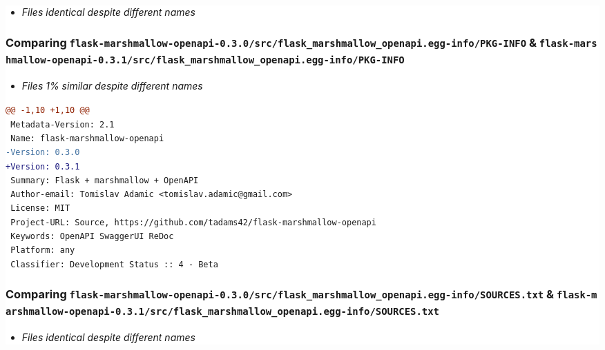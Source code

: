  * *Files identical despite different names*

### Comparing `flask-marshmallow-openapi-0.3.0/src/flask_marshmallow_openapi.egg-info/PKG-INFO` & `flask-marshmallow-openapi-0.3.1/src/flask_marshmallow_openapi.egg-info/PKG-INFO`

 * *Files 1% similar despite different names*

```diff
@@ -1,10 +1,10 @@
 Metadata-Version: 2.1
 Name: flask-marshmallow-openapi
-Version: 0.3.0
+Version: 0.3.1
 Summary: Flask + marshmallow + OpenAPI
 Author-email: Tomislav Adamic <tomislav.adamic@gmail.com>
 License: MIT
 Project-URL: Source, https://github.com/tadams42/flask-marshmallow-openapi
 Keywords: OpenAPI SwaggerUI ReDoc
 Platform: any
 Classifier: Development Status :: 4 - Beta
```

### Comparing `flask-marshmallow-openapi-0.3.0/src/flask_marshmallow_openapi.egg-info/SOURCES.txt` & `flask-marshmallow-openapi-0.3.1/src/flask_marshmallow_openapi.egg-info/SOURCES.txt`

 * *Files identical despite different names*

